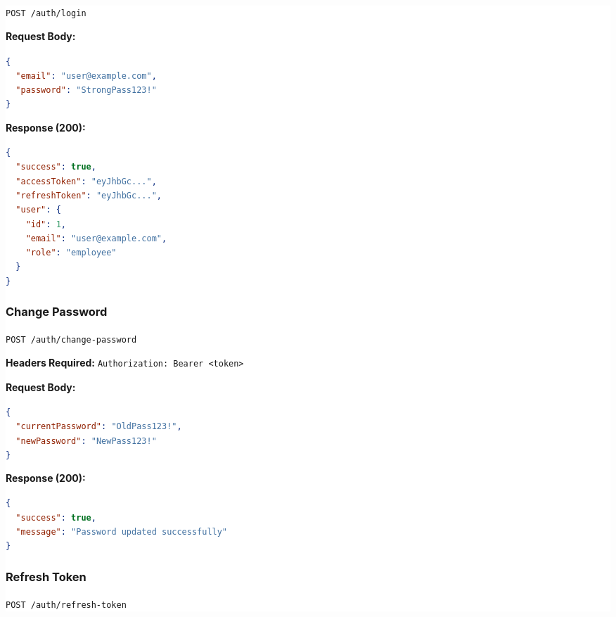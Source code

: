 ```http
POST /auth/login
```

**Request Body:**

```json
{
  "email": "user@example.com",
  "password": "StrongPass123!"
}
```

**Response (200):**

```json
{
  "success": true,
  "accessToken": "eyJhbGc...",
  "refreshToken": "eyJhbGc...",
  "user": {
    "id": 1,
    "email": "user@example.com",
    "role": "employee"
  }
}
```

### Change Password

```http
POST /auth/change-password
```

**Headers Required:** `Authorization: Bearer <token>`

**Request Body:**

```json
{
  "currentPassword": "OldPass123!",
  "newPassword": "NewPass123!"
}
```

**Response (200):**

```json
{
  "success": true,
  "message": "Password updated successfully"
}
```

### Refresh Token

```http
POST /auth/refresh-token
```
